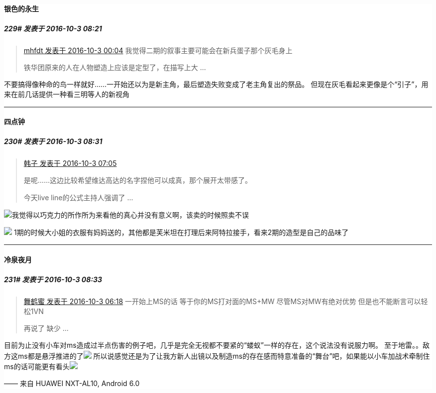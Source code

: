 ####  银色的永生  
##### 229#       发表于 2016-10-3 08:21



<blockquote><a href="httphttps://bbs.saraba1st.com/2b/forum.php?mod=redirect&amp;amp;goto=findpost&amp;amp;pid=33755947&amp;amp;ptid=1336845" target="_blank">mhfdt 发表于 2016-10-3 00:04</a>
我觉得二期的叙事主要可能会在新兵蛋子那个灰毛身上

铁华团原来的人在人物塑造上应该是定型了，在描写上大 ...</blockquote>
不要搞得像种命的鸟一样就好……一开始还以为是新主角，最后塑造失败变成了老主角复出的祭品。
但现在灰毛看起来更像是个“引子”，用来在前几话提供一种看三明等人的新视角







*****

####  四点钟  
##### 230#       发表于 2016-10-3 08:31



<blockquote><a href="httphttps://bbs.saraba1st.com/2b/forum.php?mod=redirect&amp;goto=findpost&amp;pid=33757019&amp;ptid=1336845" target="_blank">韩子 发表于 2016-10-3 07:05</a>

是呢……这边比较希望维达高达的名字捏他可以成真，那个展开太带感了。

今天live line的公式主持人强调了 ...</blockquote>
<img src="https://static.saraba1st.com/image/smiley/face/109.gif" referrerpolicy="no-referrer">我觉得以巧克力的所作所为来看他的真心并没有意义啊，该卖的时候照卖不误

<img src="https://static.saraba1st.com/image/smiley/face/200.gif" referrerpolicy="no-referrer"> 1期的时候大小姐的衣服有妈妈送的，其他都是芙米坦在打理后来阿特拉接手，看来2期的造型是自己的品味了







*****

####  冷泉夜月  
##### 231#       发表于 2016-10-3 08:33



<blockquote><a href="httphttps://bbs.saraba1st.com/2b/forum.php?mod=redirect&amp;goto=findpost&amp;pid=33756978&amp;ptid=1336845" target="_blank">舞鹤蜜 发表于 2016-10-3 06:18</a>
一开始上MS的话 等于你的MS打对面的MS+MW 尽管MS对MW有绝对优势 但是也不能断言可以轻松1VN


再说了 缺少 ...</blockquote>
目前为止没有小车对ms造成过半点伤害的例子吧，几乎是完全无视都不要紧的“蝼蚁”一样的存在，这个说法没有说服力啊。
至于地雷。。敌方这ms都是悬浮推进的了<img src="https://static.saraba1st.com/image/smiley/face/130.gif" referrerpolicy="no-referrer">
所以说感觉还是为了让我方新人出镜以及制造ms的存在感而特意准备的“舞台”吧，如果能以小车加战术牵制住ms的话可能更有看头<img src="https://static.saraba1st.com/image/smiley/face/119.gif" referrerpolicy="no-referrer">

—— 来自 HUAWEI NXT-AL10, Android 6.0
